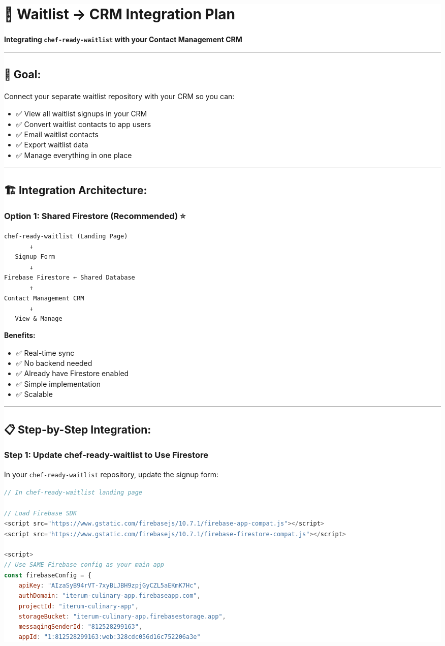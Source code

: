 # 🔗 Waitlist → CRM Integration Plan

**Integrating `chef-ready-waitlist` with your Contact Management CRM**

---

## 🎯 **Goal:**

Connect your separate waitlist repository with your CRM so you can:
- ✅ View all waitlist signups in your CRM
- ✅ Convert waitlist contacts to app users
- ✅ Email waitlist contacts
- ✅ Export waitlist data
- ✅ Manage everything in one place

---

## 🏗️ **Integration Architecture:**

### **Option 1: Shared Firestore (Recommended) ⭐**

```
chef-ready-waitlist (Landing Page)
       ↓
   Signup Form
       ↓
Firebase Firestore ← Shared Database
       ↑
Contact Management CRM
       ↓
   View & Manage
```

**Benefits:**
- ✅ Real-time sync
- ✅ No backend needed
- ✅ Already have Firestore enabled
- ✅ Simple implementation
- ✅ Scalable

---

## 📋 **Step-by-Step Integration:**

### **Step 1: Update chef-ready-waitlist to Use Firestore**

In your `chef-ready-waitlist` repository, update the signup form:

```javascript
// In chef-ready-waitlist landing page

// Load Firebase SDK
<script src="https://www.gstatic.com/firebasejs/10.7.1/firebase-app-compat.js"></script>
<script src="https://www.gstatic.com/firebasejs/10.7.1/firebase-firestore-compat.js"></script>

<script>
// Use SAME Firebase config as your main app
const firebaseConfig = {
    apiKey: "AIzaSyB94rVT-7xyBLJBH9zpjGyCZL5aEKmK7Hc",
    authDomain: "iterum-culinary-app.firebaseapp.com",
    projectId: "iterum-culinary-app",
    storageBucket: "iterum-culinary-app.firebasestorage.app",
    messagingSenderId: "812528299163",
    appId: "1:812528299163:web:328cdc056d16c752206a3e"
```